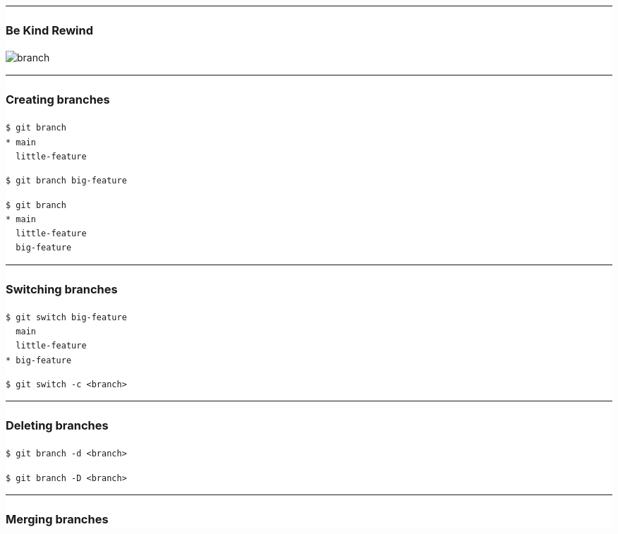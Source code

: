 
----

### Be Kind Rewind

![branch](images/branch01.svg)

----

### Creating branches

```shell
$ git branch
* main
  little-feature
```

```shell
$ git branch big-feature
```

```shell
$ git branch
* main
  little-feature
  big-feature
```

----

### Switching branches

```shell
$ git switch big-feature
  main
  little-feature
* big-feature
```

```shell
$ git switch -c <branch>
```

----

### Deleting branches

```shell
$ git branch -d <branch>
```
```shell
$ git branch -D <branch>
```

----

### Merging branches
